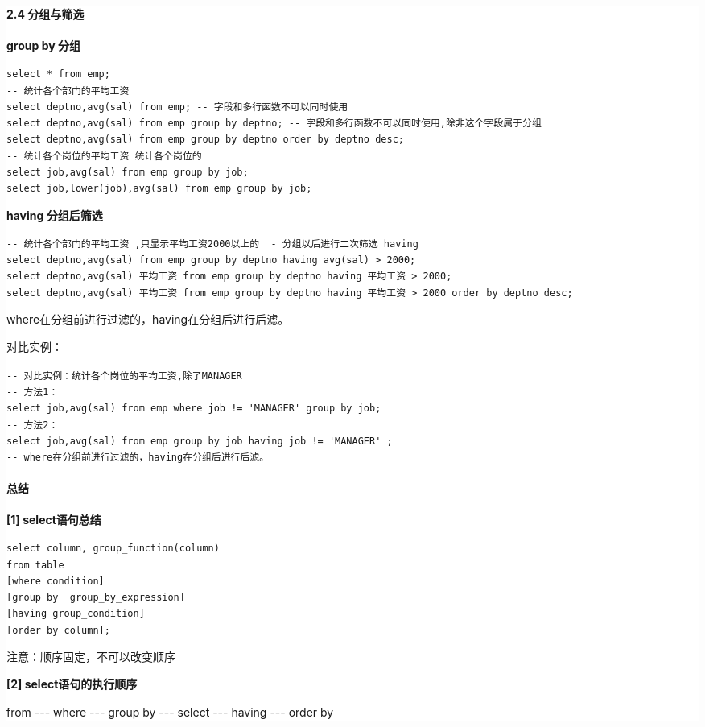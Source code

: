 ```text
```

#### 2.4 分组与筛选

**group by 分组**

```text
select * from emp;
-- 统计各个部门的平均工资 
select deptno,avg(sal) from emp; -- 字段和多行函数不可以同时使用
select deptno,avg(sal) from emp group by deptno; -- 字段和多行函数不可以同时使用,除非这个字段属于分组
select deptno,avg(sal) from emp group by deptno order by deptno desc;
-- 统计各个岗位的平均工资 统计各个岗位的
select job,avg(sal) from emp group by job;
select job,lower(job),avg(sal) from emp group by job;
```

**having 分组后筛选**

```text
-- 统计各个部门的平均工资 ,只显示平均工资2000以上的  - 分组以后进行二次筛选 having
select deptno,avg(sal) from emp group by deptno having avg(sal) > 2000;
select deptno,avg(sal) 平均工资 from emp group by deptno having 平均工资 > 2000;
select deptno,avg(sal) 平均工资 from emp group by deptno having 平均工资 > 2000 order by deptno desc;
```

where在分组前进行过滤的，having在分组后进行后滤。

对比实例：

```text
-- 对比实例：统计各个岗位的平均工资,除了MANAGER
-- 方法1：
select job,avg(sal) from emp where job != 'MANAGER' group by job;
-- 方法2：
select job,avg(sal) from emp group by job having job != 'MANAGER' ;
-- where在分组前进行过滤的，having在分组后进行后滤。
```

#### 总结

**\[1\] select语句总结**

```text
select column, group_function(column) 
from table 
[where condition] 
[group by  group_by_expression] 
[having group_condition] 
[order by column]; 
```

注意：顺序固定，不可以改变顺序

**\[2\] select语句的执行顺序**

from --- where --- group by --- select --- having --- order by
